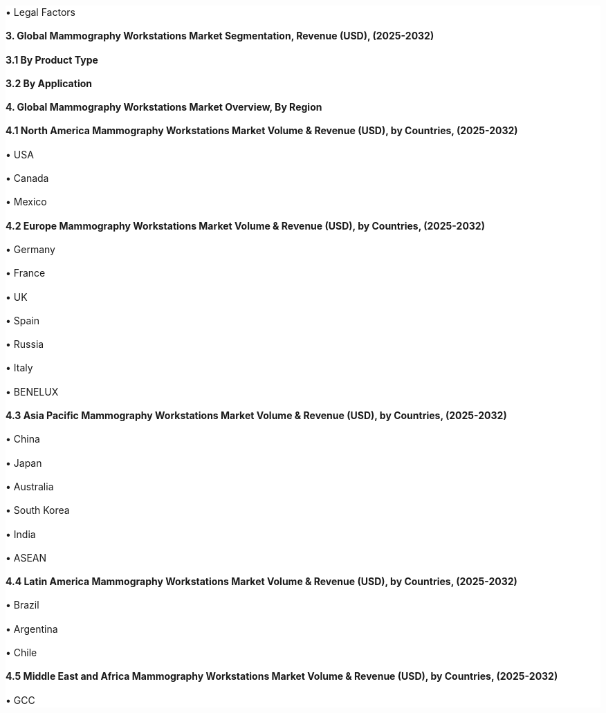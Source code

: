 • Legal Factors

<strong>3. Global Mammography Workstations Market Segmentation, Revenue (USD), (2025-2032)</strong>

<strong>3.1 By Product Type</strong>

<strong>3.2 By Application</strong>

<strong>4. Global Mammography Workstations Market Overview, By Region</strong>

<strong>4.1 North America Mammography Workstations Market Volume &amp; Revenue (USD), by Countries, (2025-2032)</strong>

• USA

• Canada

• Mexico

<strong>4.2 Europe Mammography Workstations Market Volume &amp; Revenue (USD), by Countries, (2025-2032)</strong>

• Germany

• France

• UK

• Spain

• Russia

• Italy

• BENELUX

<strong>4.3 Asia Pacific Mammography Workstations Market Volume &amp; Revenue (USD), by Countries, (2025-2032)</strong>

• China

• Japan

• Australia

• South Korea

• India

• ASEAN

<strong>4.4 Latin America Mammography Workstations Market Volume &amp; Revenue (USD), by Countries, (2025-2032)</strong>

• Brazil

• Argentina

• Chile

<strong>4.5 Middle East and Africa Mammography Workstations Market Volume &amp; Revenue (USD), by Countries, (2025-2032)</strong>

• GCC
